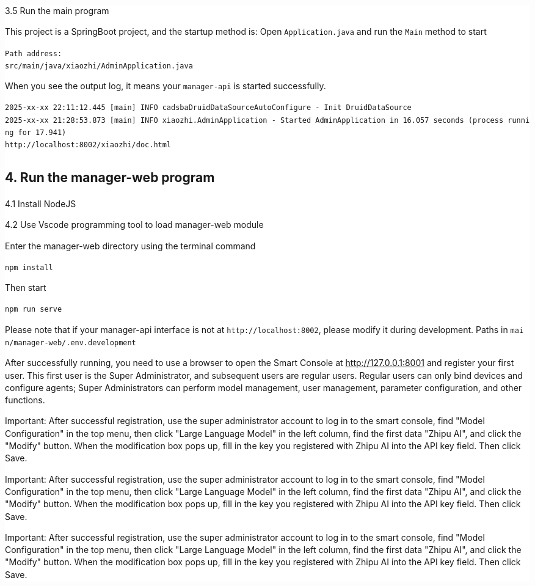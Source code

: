3.5 Run the main program

This project is a SpringBoot project, and the startup method is:
Open `Application.java` and run the `Main` method to start

```
Path address:
src/main/java/xiaozhi/AdminApplication.java
```

When you see the output log, it means your `manager-api` is started successfully.

```
2025-xx-xx 22:11:12.445 [main] INFO cadsbaDruidDataSourceAutoConfigure - Init DruidDataSource
2025-xx-xx 21:28:53.873 [main] INFO xiaozhi.AdminApplication - Started AdminApplication in 16.057 seconds (process running for 17.941)
http://localhost:8002/xiaozhi/doc.html
```

## 4. Run the manager-web program

4.1 Install NodeJS

4.2 Use Vscode programming tool to load manager-web module

Enter the manager-web directory using the terminal command

```
npm install
```
Then start
```
npm run serve
```

Please note that if your manager-api interface is not at `http://localhost:8002`, please modify it during development.
Paths in `main/manager-web/.env.development`

After successfully running, you need to use a browser to open the Smart Console at http://127.0.0.1:8001 and register your first user. This first user is the Super Administrator, and subsequent users are regular users. Regular users can only bind devices and configure agents; Super Administrators can perform model management, user management, parameter configuration, and other functions.


Important: After successful registration, use the super administrator account to log in to the smart console, find "Model Configuration" in the top menu, then click "Large Language Model" in the left column, find the first data "Zhipu AI", and click the "Modify" button.
When the modification box pops up, fill in the key you registered with Zhipu AI into the API key field. Then click Save.

Important: After successful registration, use the super administrator account to log in to the smart console, find "Model Configuration" in the top menu, then click "Large Language Model" in the left column, find the first data "Zhipu AI", and click the "Modify" button.
When the modification box pops up, fill in the key you registered with Zhipu AI into the API key field. Then click Save.

Important: After successful registration, use the super administrator account to log in to the smart console, find "Model Configuration" in the top menu, then click "Large Language Model" in the left column, find the first data "Zhipu AI", and click the "Modify" button.
When the modification box pops up, fill in the key you registered with Zhipu AI into the API key field. Then click Save.
